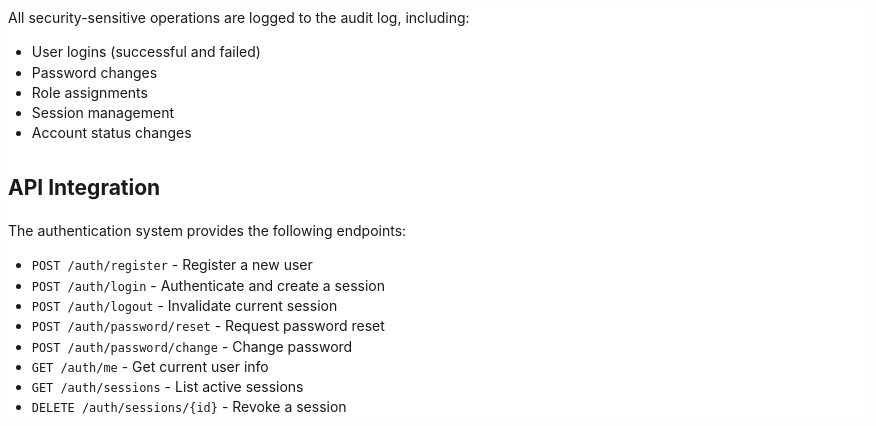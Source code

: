 All security-sensitive operations are logged to the audit log, including:
- User logins (successful and failed)
- Password changes
- Role assignments
- Session management
- Account status changes

## API Integration

The authentication system provides the following endpoints:

- `POST /auth/register` - Register a new user
- `POST /auth/login` - Authenticate and create a session
- `POST /auth/logout` - Invalidate current session
- `POST /auth/password/reset` - Request password reset
- `POST /auth/password/change` - Change password
- `GET /auth/me` - Get current user info
- `GET /auth/sessions` - List active sessions
- `DELETE /auth/sessions/{id}` - Revoke a session
